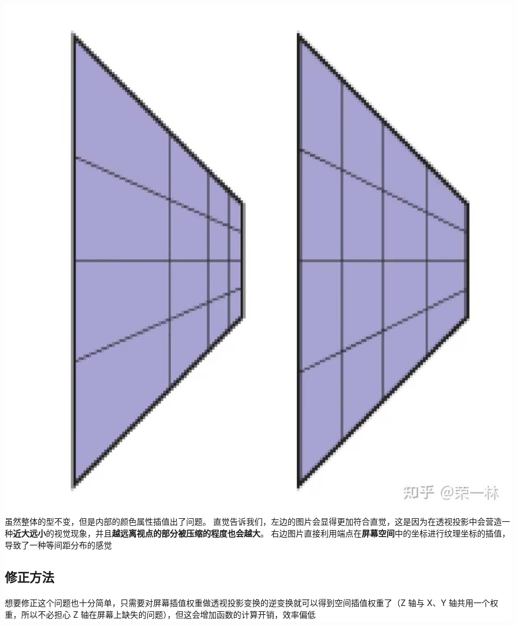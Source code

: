  ![9.插值-1754735494852](image/9.插值-1754735494852.png)
 虽然整体的型不变，但是内部的颜色属性插值出了问题。
 直觉告诉我们，左边的图片会显得更加符合直觉，这是因为在透视投影中会营造一种**近大远小**的视觉现象，并且**越远离视点的部分被压缩的程度也会越大**。
 右边图片直接利用端点在**屏幕空间**中的坐标进行纹理坐标的插值，导致了一种等间距分布的感觉

## 修正方法
想要修正这个问题也十分简单，只需要对屏幕插值权重做透视投影变换的逆变换就可以得到空间插值权重了（Z 轴与 X、Y 轴共用一个权重，所以不必担心 Z 轴在屏幕上缺失的问题），但这会增加函数的计算开销，效率偏低
